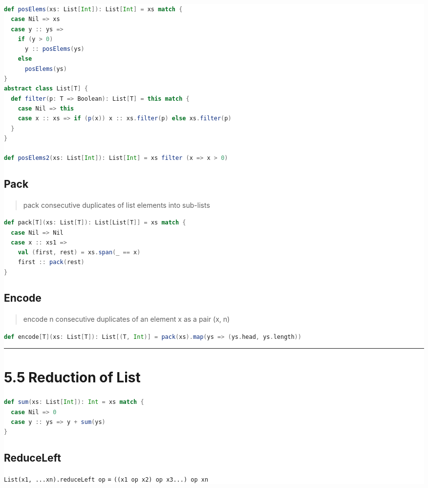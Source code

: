 ```scala
def posElems(xs: List[Int]): List[Int] = xs match {
  case Nil => xs
  case y :: ys => 
    if (y > 0) 
      y :: posElems(ys) 
    else 
      posElems(ys)
}
abstract class List[T] {
  def filter(p: T => Boolean): List[T] = this match { 
    case Nil => this
    case x :: xs => if (p(x)) x :: xs.filter(p) else xs.filter(p)
  }
}

def posElems2(xs: List[Int]): List[Int] = xs filter (x => x > 0)
```

## Pack
> pack consecutive duplicates of list elements into sub-lists

```scala
def pack[T](xs: List[T]): List[List[T]] = xs match {
  case Nil => Nil
  case x :: xs1 => 
    val (first, rest) = xs.span(_ == x)
    first :: pack(rest)
}
```

## Encode
> encode n consecutive duplicates of an element x as a pair (x, n)

```scala
def encode[T](xs: List[T]): List[(T, Int)] = pack(xs).map(ys => (ys.head, ys.length))
```

---

# 5.5 Reduction of List

```scala
def sum(xs: List[Int]): Int = xs match {
  case Nil => 0
  case y :: ys => y + sum(ys)
}
```

## ReduceLeft

`List(x1, ...xn).reduceLeft op` = `((x1 op x2) op x3...) op xn`
